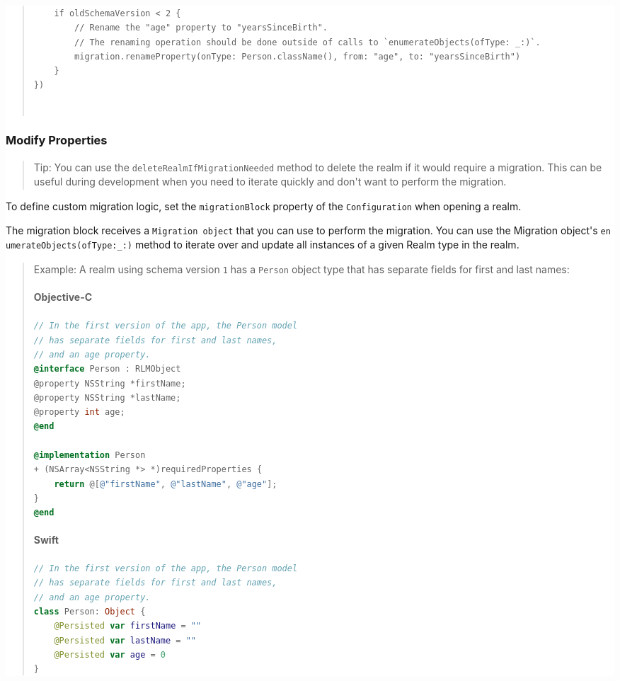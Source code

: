 >         if oldSchemaVersion < 2 {
>             // Rename the "age" property to "yearsSinceBirth".
>             // The renaming operation should be done outside of calls to `enumerateObjects(ofType: _:)`.
>             migration.renameProperty(onType: Person.className(), from: "age", to: "yearsSinceBirth")
>         }
>     })
>
> ```
>
>

### Modify Properties
> Tip:
> You can use the `deleteRealmIfMigrationNeeded`
method to delete the realm if it would require a migration. This can
be useful during development when you need to iterate quickly and don't
want to perform the migration.
>

To define custom migration logic, set the `migrationBlock`
property of the `Configuration` when opening a realm.

The migration block receives a `Migration object` that you can use to perform the migration. You
can use the Migration object's `enumerateObjects(ofType:_:)`
method to iterate over and update all instances of a given
Realm type in the realm.

> Example:
> A realm using schema version `1` has a `Person` object type
that has separate fields for first and last names:
>
> #### Objective-C
>
> ```objectivec
> // In the first version of the app, the Person model
> // has separate fields for first and last names,
> // and an age property.
> @interface Person : RLMObject
> @property NSString *firstName;
> @property NSString *lastName;
> @property int age;
> @end
>
> @implementation Person
> + (NSArray<NSString *> *)requiredProperties {
>     return @[@"firstName", @"lastName", @"age"];
> }
> @end
>
> ```
>
>
> #### Swift
>
> ```swift
> // In the first version of the app, the Person model
> // has separate fields for first and last names,
> // and an age property.
> class Person: Object {
>     @Persisted var firstName = ""
>     @Persisted var lastName = ""
>     @Persisted var age = 0
> }